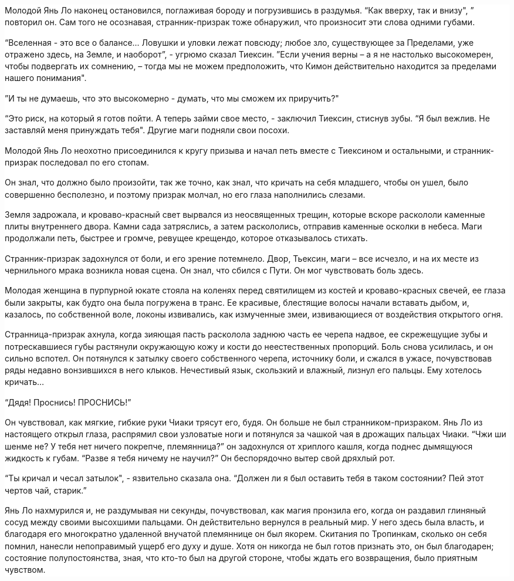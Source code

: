 Молодой Янь Ло наконец остановился, поглаживая бороду и погрузившись в раздумья. “Как вверху, так и внизу", ” повторил он. Сам того не осознавая, странник-призрак тоже обнаружил, что произносит эти слова одними губами.

“Вселенная - это все о балансе... Ловушки и уловки лежат повсюду; любое зло, существующее за Пределами, уже отражено здесь, на Земле, и наоборот”, - угрюмо сказал Тиексин. ”Если учения верны – а я не настолько высокомерен, чтобы подвергать их сомнению, – тогда мы не можем предположить, что Кимон действительно находится за пределами нашего понимания".

”И ты не думаешь, что это высокомерно - думать, что мы сможем их приручить?"

“Это риск, на который я готов пойти. А теперь займи свое место, - заключил Тиексин, стиснув зубы. “Я был вежлив. Не заставляй меня принуждать тебя". Другие маги подняли свои посохи.

Молодой Янь Ло неохотно присоединился к кругу призыва и начал петь вместе с Тиексином и остальными, и странник-призрак последовал по его стопам.

Он знал, что должно было произойти, так же точно, как знал, что кричать на себя младшего, чтобы он ушел, было совершенно бесполезно, и поэтому призрак молчал, но его глаза наполнились слезами.

Земля задрожала, и кроваво-красный свет вырвался из неосвященных трещин, которые вскоре раскололи каменные плиты внутреннего двора. Камни сада затряслись, а затем раскололись, отправив каменные осколки в небеса. Маги продолжали петь, быстрее и громче, ревущее крещендо, которое отказывалось стихать.

Странник-призрак задохнулся от боли, и его зрение потемнело. Двор, Тьексин, маги – все исчезло, и на их месте из чернильного мрака возникла новая сцена. Он знал, что сбился с Пути. Он мог чувствовать боль здесь.

Молодая женщина в пурпурной юкате стояла на коленях перед святилищем из костей и кроваво-красных свечей, ее глаза были закрыты, как будто она была погружена в транс. Ее красивые, блестящие волосы начали вставать дыбом, и, казалось, по собственной воле, локоны извивались, как измученные змеи, извивающиеся от воздействия открытого огня.

Странница-призрак ахнула, когда зияющая пасть расколола заднюю часть ее черепа надвое, ее скрежещущие зубы и потрескавшиеся губы растянули окружающую кожу и кости до неестественных пропорций. Боль снова усилилась, и он сильно вспотел. Он потянулся к затылку своего собственного черепа, источнику боли, и сжался в ужасе, почувствовав ряды недавно вонзившихся в него клыков. Нечестивый язык, скользкий и влажный, лизнул его пальцы. Ему хотелось кричать…

“Дядя! Проснись! ПРОСНИСЬ!”

Он чувствовал, как мягкие, гибкие руки Чиаки трясут его, будя. Он больше не был странником-призраком. Янь Ло из настоящего открыл глаза, распрямил свои узловатые ноги и потянулся за чашкой чая в дрожащих пальцах Чиаки. “Чжи ши шенме не? У тебя нет ничего покрепче, племянница?” он задохнулся от хриплого кашля, когда поднес дымящуюся жидкость к губам. “Разве я тебя ничему не научил?” Он беспорядочно вытер свой дряхлый рот.

“Ты кричал и чесал затылок", - язвительно сказала она. “Должен ли я был оставить тебя в таком состоянии? Пей этот чертов чай, старик.”

Янь Ло нахмурился и, не раздумывая ни секунды, почувствовал, как магия пронзила его, когда он раздавил глиняный сосуд между своими высохшими пальцами. Он действительно вернулся в реальный мир. У него здесь была власть, и благодаря его многократно удаленной внучатой племяннице он был якорем. Скитания по Тропинкам, сколько он себя помнил, нанесли непоправимый ущерб его духу и душе. Хотя он никогда не был готов признать это, он был благодарен; состояние полупостоянства, зная, что кто-то был на другой стороне, чтобы ждать его возвращения, было приятным чувством.
